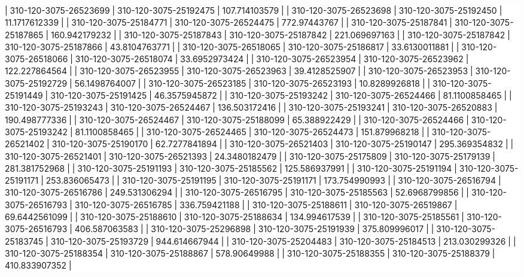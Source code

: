 | 310-120-3075-26523699 | 310-120-3075-25192475 | 107.714103579 |
| 310-120-3075-26523698 | 310-120-3075-25192450 | 11.1717612339 |
| 310-120-3075-25184771 | 310-120-3075-26524475 | 772.97443767 |
| 310-120-3075-25187841 | 310-120-3075-25187865 | 160.942179232 |
| 310-120-3075-25187843 | 310-120-3075-25187842 | 221.069697163 |
| 310-120-3075-25187842 | 310-120-3075-25187866 | 43.8104763771 |
| 310-120-3075-26518065 | 310-120-3075-25186817 | 33.6130011881 |
| 310-120-3075-26518066 | 310-120-3075-26518074 | 33.6952973424 |
| 310-120-3075-26523954 | 310-120-3075-26523962 | 122.227864564 |
| 310-120-3075-26523955 | 310-120-3075-26523963 | 39.4128525907 |
| 310-120-3075-26523953 | 310-120-3075-25192729 | 56.1498764007 |
| 310-120-3075-26523185 | 310-120-3075-26523193 | 10.8289926818 |
| 310-120-3075-25191449 | 310-120-3075-25191425 | 46.3575945872 |
| 310-120-3075-25193242 | 310-120-3075-26524466 | 81.1100858465 |
| 310-120-3075-25193243 | 310-120-3075-26524467 | 136.503172416 |
| 310-120-3075-25193241 | 310-120-3075-26520883 | 190.498777336 |
| 310-120-3075-26524467 | 310-120-3075-25188099 | 65.388922429 |
| 310-120-3075-26524466 | 310-120-3075-25193242 | 81.1100858465 |
| 310-120-3075-26524465 | 310-120-3075-26524473 | 151.879968218 |
| 310-120-3075-26521402 | 310-120-3075-25190170 | 62.7277841894 |
| 310-120-3075-26521403 | 310-120-3075-25190147 | 295.369354832 |
| 310-120-3075-26521401 | 310-120-3075-26521393 | 24.3480182479 |
| 310-120-3075-25175809 | 310-120-3075-25179139 | 281.381752968 |
| 310-120-3075-25191193 | 310-120-3075-25185562 | 125.586937991 |
| 310-120-3075-25191194 | 310-120-3075-25191171 | 253.836065473 |
| 310-120-3075-25191195 | 310-120-3075-25191171 | 173.754990993 |
| 310-120-3075-26516794 | 310-120-3075-26516786 | 249.531306294 |
| 310-120-3075-26516795 | 310-120-3075-25185563 | 52.6968799856 |
| 310-120-3075-26516793 | 310-120-3075-26516785 | 336.759421188 |
| 310-120-3075-25188611 | 310-120-3075-26519867 | 69.6442561099 |
| 310-120-3075-25188610 | 310-120-3075-25188634 | 134.994617539 |
| 310-120-3075-25185561 | 310-120-3075-26516793 | 406.587063583 |
| 310-120-3075-25296898 | 310-120-3075-25191939 | 375.809996017 |
| 310-120-3075-25183745 | 310-120-3075-25193729 | 944.614667944 |
| 310-120-3075-25204483 | 310-120-3075-25184513 | 213.030299326 |
| 310-120-3075-25188354 | 310-120-3075-25188867 | 578.90649988 |
| 310-120-3075-25188355 | 310-120-3075-25188379 | 410.833907352 |